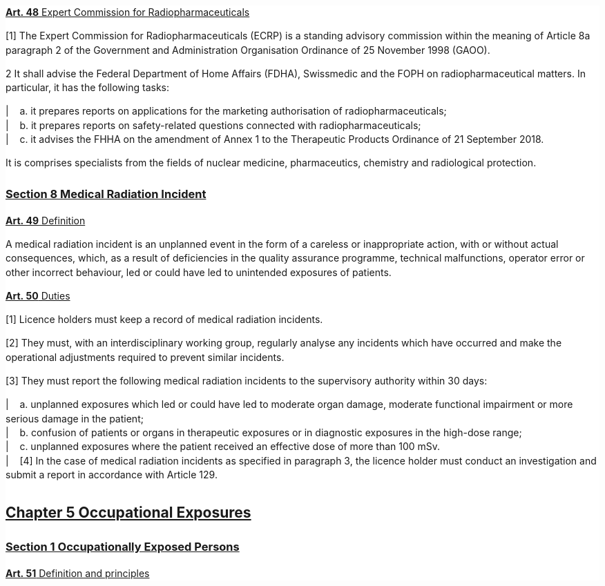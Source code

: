 [**Art. 48** Expert Commission for Radiopharmaceuticals](https://www.fedlex.admin.ch/eli/cc/2017/502/en#art_48) 

[1] The Expert Commission for Radiopharmaceuticals (ECRP) is a standing advisory commission within the meaning of Article 8a paragraph 2 of the Government and Administration Organisation Ordinance of 25 November 1998 (GAOO).

2 It shall advise the Federal Department of Home Affairs (FDHA), Swissmedic and the FOPH on radiopharmaceutical matters. In particular, it has the following tasks:


|    a. it prepares reports on applications for the marketing authorisation of radiopharmaceuticals;  
|    b. it prepares reports on safety-related questions connected with radiopharmaceuticals;  
|    c. it advises the FHHA on the amendment of Annex 1 to the Therapeutic Products Ordinance of 21 September 2018.

It is comprises specialists from the fields of nuclear medicine, pharmaceutics, chemistry and radiological protection.

### [Section 8 Medical Radiation Incident](https://www.fedlex.admin.ch/eli/cc/2017/502/en#tit_2/chap_4/sec_8)

[**Art. 49** Definition](https://www.fedlex.admin.ch/eli/cc/2017/502/en#art_49) 

A medical radiation incident is an unplanned event in the form of a careless or inappropriate action, with or without actual consequences, which, as a result of deficiencies in the quality assurance programme, technical malfunctions, operator error or other incorrect behaviour, led or could have led to unintended exposures of patients.

[**Art. 50** Duties](https://www.fedlex.admin.ch/eli/cc/2017/502/en#art_50) 

[1] Licence holders must keep a record of medical radiation incidents.

[2] They must, with an interdisciplinary working group, regularly analyse any incidents which have occurred and make the operational adjustments required to prevent similar incidents.

[3] They must report the following medical radiation incidents to the supervisory authority within 30 days:


|    a. unplanned exposures which led or could have led to moderate organ damage, moderate functional impairment or more serious damage in the patient;  
|    b. confusion of patients or organs in therapeutic exposures or in diagnostic exposures in the high-dose range;  
|    c. unplanned exposures where the patient received an effective dose of more than 100 mSv.  
|    [4] In the case of medical radiation incidents as specified in paragraph 3, the licence holder must conduct an investigation and submit a report in accordance with Article 129. 

## [Chapter 5 Occupational Exposures](https://www.fedlex.admin.ch/eli/cc/2017/502/en#tit_2/chap_5)

### [Section 1 Occupationally Exposed Persons](https://www.fedlex.admin.ch/eli/cc/2017/502/en#tit_2/chap_5/sec_1)

[**Art. 51** Definition and principles](https://www.fedlex.admin.ch/eli/cc/2017/502/en#art_51) 
